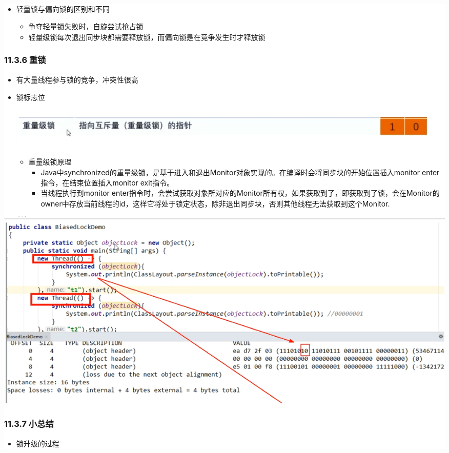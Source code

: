 * 轻量锁与偏向锁的区别和不同

  * 争夺轻量锁失败时，自旋尝试抢占锁
  * 轻量级锁每次退出同步块都需要释放锁，而偏向锁是在竞争发生时才释放锁

### 11.3.6 重锁

* 有大量线程参与锁的竞争，冲突性很高

* 锁标志位

  ![image-20240930224016241](../image/image-20240930224016241.png)

  * 重量级锁原理
    * Java中synchronized的重量级锁，是基于进入和退出Monitor对象实现的。在编译时会将同步块的开始位置插入monitor enter指令，在结束位置插入monitor exit指令。
    * 当线程执行到monitor enter指令时，会尝试获取对象所对应的Monitor所有权，如果获取到了，即获取到了锁，会在Monitor的owner中存放当前线程的id，这样它将处于锁定状态，除非退出同步块，否则其他线程无法获取到这个Monitor.

![img](../image/1681455375540-a112e2b5-9e7f-4682-8cd0-885f5cf7957e.png)

### 11.3.7 小总结

- 锁升级的过程
